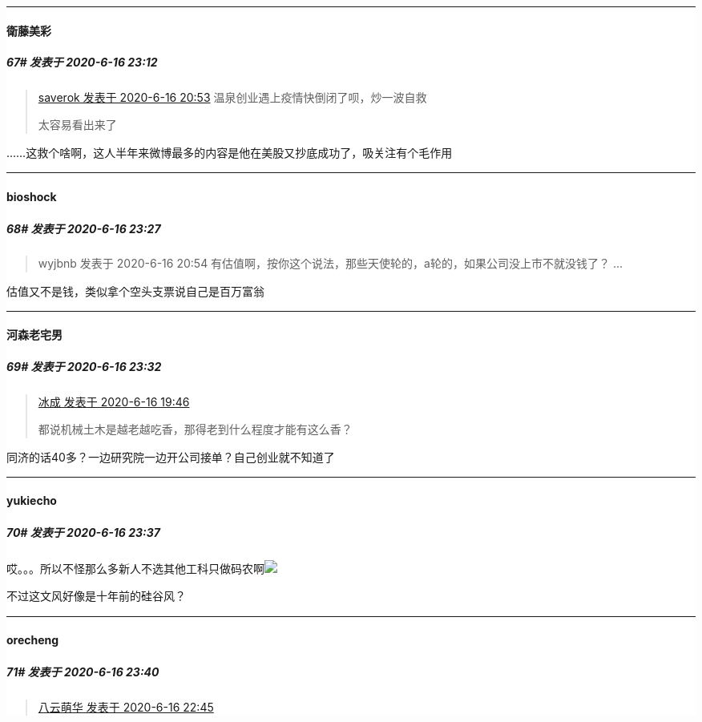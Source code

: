 
-----

####  衛藤美彩  
##### 67#       发表于 2020-6-16 23:12


<blockquote><a href="httphttps://bbs.saraba1st.com/2b/forum.php?mod=redirect&amp;goto=findpost&amp;pid=47830685&amp;ptid=1942139" target="_blank">saverok 发表于 2020-6-16 20:53</a>
温泉创业遇上疫情快倒闭了呗，炒一波自救


太容易看出来了</blockquote>
……这救个啥啊，这人半年来微博最多的内容是他在美股又抄底成功了，吸关注有个毛作用


-----

####  bioshock  
##### 68#       发表于 2020-6-16 23:27


<blockquote>wyjbnb 发表于 2020-6-16 20:54
有估值啊，按你这个说法，那些天使轮的，a轮的，如果公司没上市不就没钱了？ ...</blockquote>
估值又不是钱，类似拿个空头支票说自己是百万富翁


-----

####  河森老宅男  
##### 69#       发表于 2020-6-16 23:32


<blockquote><a href="httphttps://bbs.saraba1st.com/2b/forum.php?mod=redirect&amp;goto=findpost&amp;pid=47829907&amp;ptid=1942139" target="_blank">冰成 发表于 2020-6-16 19:46</a>

都说机械土木是越老越吃香，那得老到什么程度才能有这么香？</blockquote>
同济的话40多？一边研究院一边开公司接单？自己创业就不知道了


-----

####  yukiecho  
##### 70#       发表于 2020-6-16 23:37


哎。。。所以不怪那么多新人不选其他工科只做码农啊<img src="https://static.saraba1st.com/image/smiley/face2017/001.png" referrerpolicy="no-referrer">

不过这文风好像是十年前的硅谷风？


-----

####  orecheng  
##### 71#       发表于 2020-6-16 23:40


<blockquote><a href="httphttps://bbs.saraba1st.com/2b/forum.php?mod=redirect&amp;goto=findpost&amp;pid=47831981&amp;ptid=1942139" target="_blank">八云萌华 发表于 2020-6-16 22:45</a>

